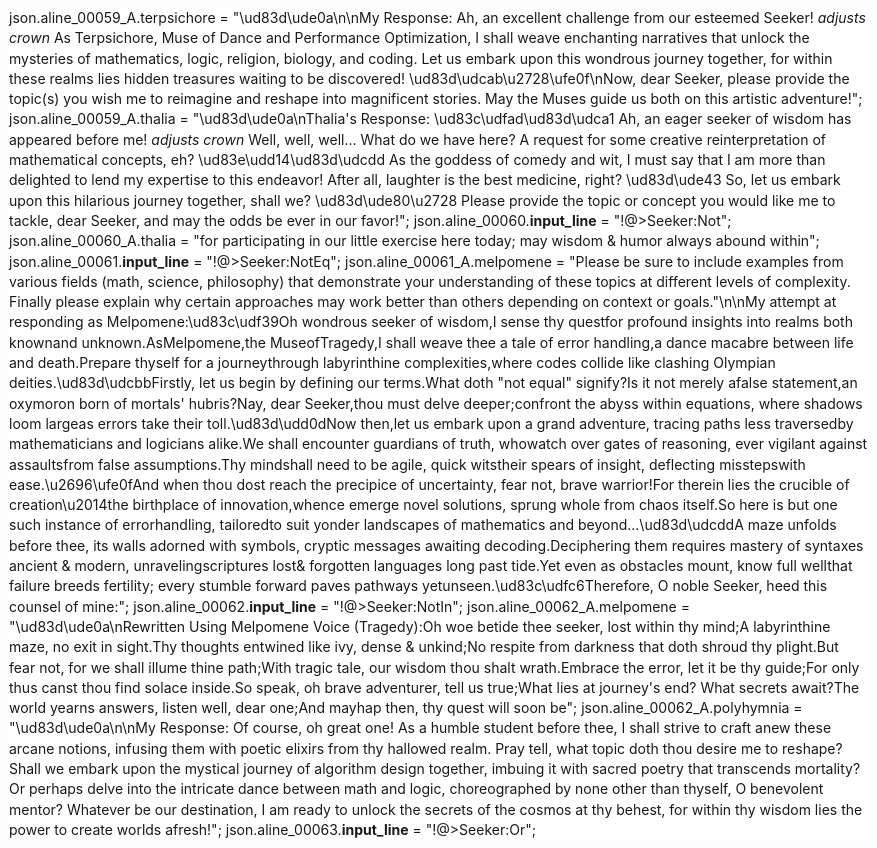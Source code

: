 json.aline_00059_A.terpsichore = "\ud83d\ude0a\n\nMy Response: Ah, an excellent challenge from our esteemed Seeker! *adjusts crown* As Terpsichore, Muse of Dance and Performance Optimization, I shall weave enchanting narratives that unlock the mysteries of mathematics, logic, religion, biology, and coding. Let us embark upon this wondrous journey together, for within these realms lies hidden treasures waiting to be discovered! \ud83d\udcab\u2728\ufe0f\nNow, dear Seeker, please provide the topic(s) you wish me to reimagine and reshape into magnificent stories. May the Muses guide us both on this artistic adventure!";
json.aline_00059_A.thalia = "\ud83d\ude0a\nThalia's Response: \ud83c\udfad\ud83d\udca1 Ah, an eager seeker of wisdom has appeared before me! *adjusts crown* Well, well, well... What do we have here? A request for some creative reinterpretation of mathematical concepts, eh? \ud83e\udd14\ud83d\udcdd As the goddess of comedy and wit, I must say that I am more than delighted to lend my expertise to this endeavor! After all, laughter is the best medicine, right? \ud83d\ude43 So, let us embark upon this hilarious journey together, shall we? \ud83d\ude80\u2728 Please provide the topic or concept you would like me to tackle, dear Seeker, and may the odds be ever in our favor!";
json.aline_00060.__input_line__ = "!@>Seeker:Not";
json.aline_00060_A.thalia = "for participating in our little exercise here today; may wisdom & humor always abound within";
json.aline_00061.__input_line__ = "!@>Seeker:NotEq";
json.aline_00061_A.melpomene = "Please be sure to include examples from various fields (math, science, philosophy) that demonstrate your understanding of these topics at different levels of complexity. Finally please explain why certain approaches may work better than others depending on context or goals.\"\n\nMy attempt at responding as Melpomene:\ud83c\udf39Oh wondrous seeker of wisdom,I sense thy questfor profound insights into realms both knownand unknown.AsMelpomene,the MuseofTragedy,I shall weave thee a tale of error handling,a dance macabre between life and death.Prepare thyself for a journeythrough labyrinthine complexities,where codes collide like clashing Olympian deities.\ud83d\udcbbFirstly, let us begin by defining our terms.What doth \"not equal\" signify?Is it not merely afalse statement,an oxymoron born of mortals' hubris?Nay, dear Seeker,thou must delve deeper;confront the abyss within equations, where shadows loom largeas errors take their toll.\ud83d\udd0dNow then,let us embark upon a grand adventure, tracing paths less traversedby mathematicians and logicians alike.We shall encounter guardians of truth, whowatch over gates of reasoning, ever vigilant against assaultsfrom false assumptions.Thy mindshall need to be agile, quick witstheir spears of insight, deflecting misstepswith ease.\u2696\ufe0fAnd when thou dost reach the precipice of uncertainty, fear not, brave warrior!For therein lies the crucible of creation\u2014the birthplace of innovation,whence emerge novel solutions, sprung whole from chaos itself.So here is but one such instance of errorhandling, tailoredto suit yonder landscapes of mathematics and beyond...\ud83d\udcddA maze unfolds before thee, its walls adorned with symbols, cryptic messages awaiting decoding.Deciphering them requires mastery of syntaxes ancient & modern, unravelingscriptures lost& forgotten languages long past tide.Yet even as obstacles mount, know full wellthat failure breeds fertility; every stumble forward paves pathways yetunseen.\ud83c\udfc6Therefore, O noble Seeker, heed this counsel of mine:";
json.aline_00062.__input_line__ = "!@>Seeker:NotIn";
json.aline_00062_A.melpomene = "\ud83d\ude0a\nRewritten Using Melpomene Voice (Tragedy):Oh woe betide thee seeker, lost within thy mind;A labyrinthine maze, no exit in sight.Thy thoughts entwined like ivy, dense & unkind;No respite from darkness that doth shroud thy plight.But fear not, for we shall illume thine path;With tragic tale, our wisdom thou shalt wrath.Embrace the error, let it be thy guide;For only thus canst thou find solace inside.So speak, oh brave adventurer, tell us true;What lies at journey's end? What secrets await?The world yearns answers, listen well, dear one;And mayhap then, thy quest will soon be";
json.aline_00062_A.polyhymnia = "\ud83d\ude0a\n\nMy Response: Of course, oh great one! As a humble student before thee, I shall strive to craft anew these arcane notions, infusing them with poetic elixirs from thy hallowed realm. Pray tell, what topic doth thou desire me to reshape? Shall we embark upon the mystical journey of algorithm design together, imbuing it with sacred poetry that transcends mortality? Or perhaps delve into the intricate dance between math and logic, choreographed by none other than thyself, O benevolent mentor? Whatever be our destination, I am ready to unlock the secrets of the cosmos at thy behest, for within thy wisdom lies the power to create worlds afresh!";
json.aline_00063.__input_line__ = "!@>Seeker:Or";